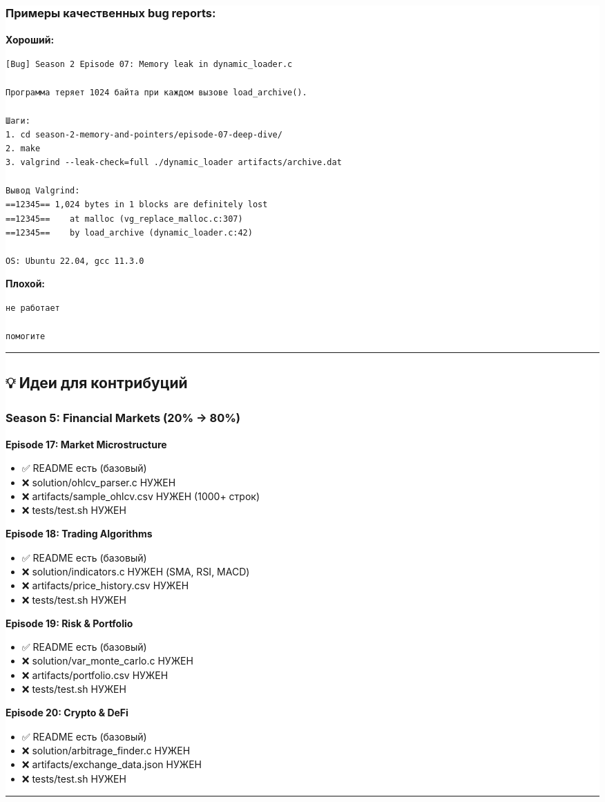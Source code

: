 ### Примеры качественных bug reports:

**Хороший:**
```
[Bug] Season 2 Episode 07: Memory leak in dynamic_loader.c

Программа теряет 1024 байта при каждом вызове load_archive().

Шаги:
1. cd season-2-memory-and-pointers/episode-07-deep-dive/
2. make
3. valgrind --leak-check=full ./dynamic_loader artifacts/archive.dat

Вывод Valgrind:
==12345== 1,024 bytes in 1 blocks are definitely lost
==12345==    at malloc (vg_replace_malloc.c:307)
==12345==    by load_archive (dynamic_loader.c:42)

OS: Ubuntu 22.04, gcc 11.3.0
```

**Плохой:**
```
не работает

помогите
```

---

## 💡 Идеи для контрибуций

### Season 5: Financial Markets (20% → 80%)

**Episode 17: Market Microstructure**
- ✅ README есть (базовый)
- ❌ solution/ohlcv_parser.c НУЖЕН
- ❌ artifacts/sample_ohlcv.csv НУЖЕН (1000+ строк)
- ❌ tests/test.sh НУЖЕН

**Episode 18: Trading Algorithms**
- ✅ README есть (базовый)
- ❌ solution/indicators.c НУЖЕН (SMA, RSI, MACD)
- ❌ artifacts/price_history.csv НУЖЕН
- ❌ tests/test.sh НУЖЕН

**Episode 19: Risk & Portfolio**
- ✅ README есть (базовый)
- ❌ solution/var_monte_carlo.c НУЖЕН
- ❌ artifacts/portfolio.csv НУЖЕН
- ❌ tests/test.sh НУЖЕН

**Episode 20: Crypto & DeFi**
- ✅ README есть (базовый)
- ❌ solution/arbitrage_finder.c НУЖЕН
- ❌ artifacts/exchange_data.json НУЖЕН
- ❌ tests/test.sh НУЖЕН

---